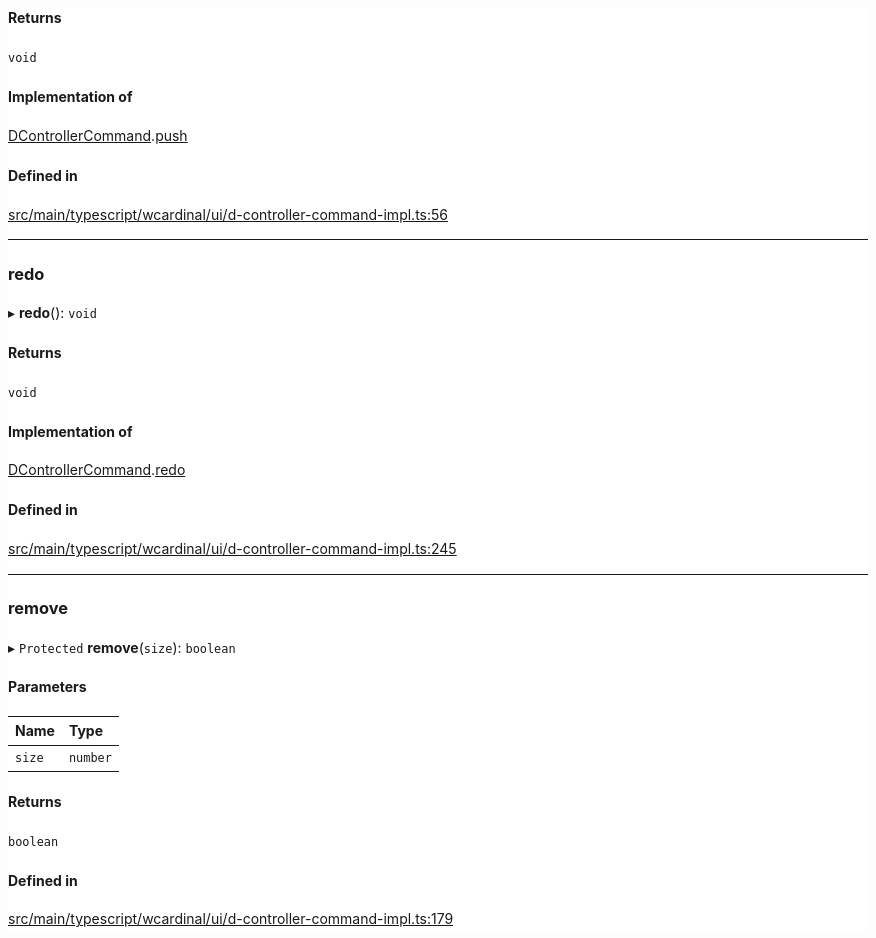 #### Returns

`void`

#### Implementation of

[DControllerCommand](../interfaces/DControllerCommand.md).[push](../interfaces/DControllerCommand.md#push)

#### Defined in

[src/main/typescript/wcardinal/ui/d-controller-command-impl.ts:56](https://github.com/winter-cardinal/winter-cardinal-ui/blob/v0.205.1/src/main/typescript/wcardinal/ui/d-controller-command-impl.ts#L56)

___

### redo

▸ **redo**(): `void`

#### Returns

`void`

#### Implementation of

[DControllerCommand](../interfaces/DControllerCommand.md).[redo](../interfaces/DControllerCommand.md#redo)

#### Defined in

[src/main/typescript/wcardinal/ui/d-controller-command-impl.ts:245](https://github.com/winter-cardinal/winter-cardinal-ui/blob/v0.205.1/src/main/typescript/wcardinal/ui/d-controller-command-impl.ts#L245)

___

### remove

▸ `Protected` **remove**(`size`): `boolean`

#### Parameters

| Name | Type |
| :------ | :------ |
| `size` | `number` |

#### Returns

`boolean`

#### Defined in

[src/main/typescript/wcardinal/ui/d-controller-command-impl.ts:179](https://github.com/winter-cardinal/winter-cardinal-ui/blob/v0.205.1/src/main/typescript/wcardinal/ui/d-controller-command-impl.ts#L179)
